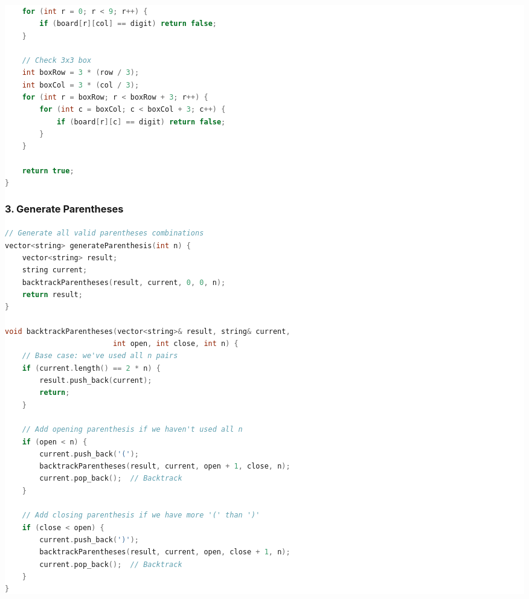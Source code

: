 ```cpp
    for (int r = 0; r < 9; r++) {
        if (board[r][col] == digit) return false;
    }
    
    // Check 3x3 box
    int boxRow = 3 * (row / 3);
    int boxCol = 3 * (col / 3);
    for (int r = boxRow; r < boxRow + 3; r++) {
        for (int c = boxCol; c < boxCol + 3; c++) {
            if (board[r][c] == digit) return false;
        }
    }
    
    return true;
}
```

### **3. Generate Parentheses**
```cpp
// Generate all valid parentheses combinations
vector<string> generateParenthesis(int n) {
    vector<string> result;
    string current;
    backtrackParentheses(result, current, 0, 0, n);
    return result;
}

void backtrackParentheses(vector<string>& result, string& current, 
                         int open, int close, int n) {
    // Base case: we've used all n pairs
    if (current.length() == 2 * n) {
        result.push_back(current);
        return;
    }
    
    // Add opening parenthesis if we haven't used all n
    if (open < n) {
        current.push_back('(');
        backtrackParentheses(result, current, open + 1, close, n);
        current.pop_back();  // Backtrack
    }
    
    // Add closing parenthesis if we have more '(' than ')'
    if (close < open) {
        current.push_back(')');
        backtrackParentheses(result, current, open, close + 1, n);
        current.pop_back();  // Backtrack
    }
}
```
